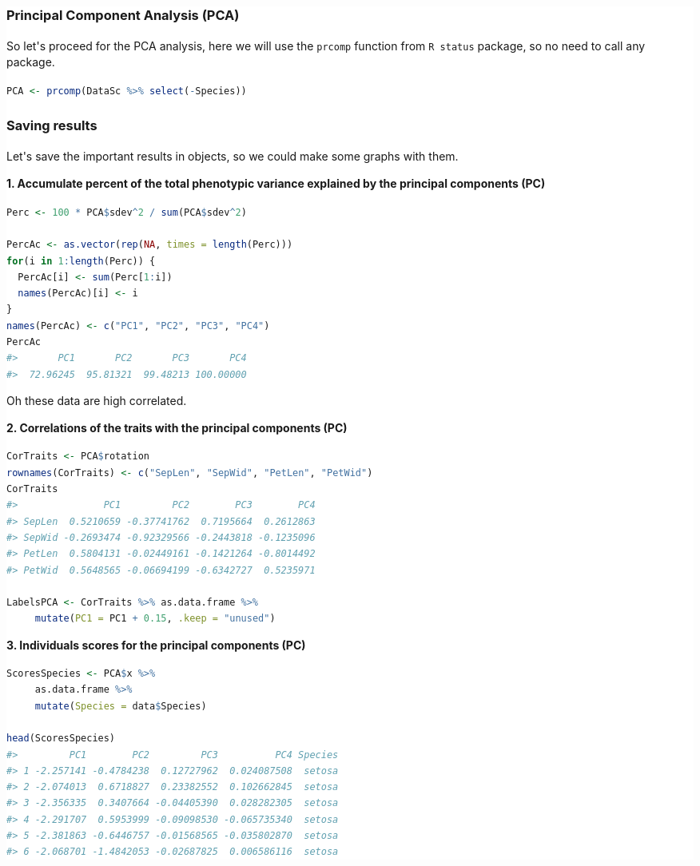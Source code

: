 ### Principal Component Analysis (PCA)

So let's proceed for the PCA analysis, here we will use the `prcomp` function from `R status` package, so no need to call any package.


```r
PCA <- prcomp(DataSc %>% select(-Species))
```

### Saving results

Let's save the important results in objects, so we could make some graphs with them.

**1. Accumulate percent of the total phenotypic variance explained by the principal components (PC)**

```r
Perc <- 100 * PCA$sdev^2 / sum(PCA$sdev^2)

PercAc <- as.vector(rep(NA, times = length(Perc)))
for(i in 1:length(Perc)) {
  PercAc[i] <- sum(Perc[1:i])
  names(PercAc)[i] <- i
}
names(PercAc) <- c("PC1", "PC2", "PC3", "PC4")
PercAc
#>       PC1       PC2       PC3       PC4 
#>  72.96245  95.81321  99.48213 100.00000
```

Oh these data are high correlated.

**2. Correlations of the traits with the principal components (PC)**

```r
CorTraits <- PCA$rotation
rownames(CorTraits) <- c("SepLen", "SepWid", "PetLen", "PetWid")
CorTraits
#>               PC1         PC2        PC3        PC4
#> SepLen  0.5210659 -0.37741762  0.7195664  0.2612863
#> SepWid -0.2693474 -0.92329566 -0.2443818 -0.1235096
#> PetLen  0.5804131 -0.02449161 -0.1421264 -0.8014492
#> PetWid  0.5648565 -0.06694199 -0.6342727  0.5235971

LabelsPCA <- CorTraits %>% as.data.frame %>%
     mutate(PC1 = PC1 + 0.15, .keep = "unused")
```

**3. Individuals scores for the principal components (PC)**

```r
ScoresSpecies <- PCA$x %>%
     as.data.frame %>% 
     mutate(Species = data$Species)

head(ScoresSpecies)
#>         PC1        PC2         PC3          PC4 Species
#> 1 -2.257141 -0.4784238  0.12727962  0.024087508  setosa
#> 2 -2.074013  0.6718827  0.23382552  0.102662845  setosa
#> 3 -2.356335  0.3407664 -0.04405390  0.028282305  setosa
#> 4 -2.291707  0.5953999 -0.09098530 -0.065735340  setosa
#> 5 -2.381863 -0.6446757 -0.01568565 -0.035802870  setosa
#> 6 -2.068701 -1.4842053 -0.02687825  0.006586116  setosa
```
